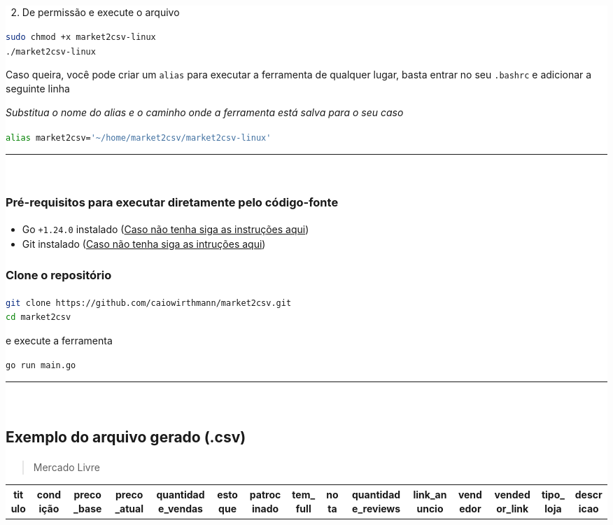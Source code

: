 2. De permissão e execute o arquivo

```bash
sudo chmod +x market2csv-linux
./market2csv-linux
```

Caso queira, você pode criar um `alias` para executar a ferramenta de qualquer lugar, basta entrar no seu `.bashrc` e adicionar a seguinte linha

*Substitua o nome do alias e o caminho onde a ferramenta está salva para o seu caso*
```bash
alias market2csv='~/home/market2csv/market2csv-linux'
```

---
<br>

### Pré-requisitos para executar diretamente pelo código-fonte


- Go `+1.24.0` instalado ([Caso não tenha siga as instruções aqui](https://golang.org/doc/install))
- Git instalado ([Caso não tenha siga as intruções aqui](https://git-scm.com/))

### Clone o repositório

```bash
git clone https://github.com/caiowirthmann/market2csv.git
cd market2csv
```
e execute a ferramenta

```bash
go run main.go
```

---
<br>

## Exemplo do arquivo gerado (.csv)

> Mercado Livre




<div class="styled-table-wrapper">
  <table class="styled-table">
    <thead>
      <tr>
        <th>titulo</th>
        <th>condição</th>
        <th>preco_base</th>
        <th>preco_atual</th>
        <th>quantidade_vendas</th>
        <th>estoque</th>
        <th>patrocinado</th>
        <th>tem_full</th>
        <th>nota</th>
        <th>quantidade_reviews</th>
        <th>link_anuncio</th>
        <th>vendedor</th>
        <th>vendedor_link</th>
        <th>tipo_loja</th>
        <th>descricao</th>
      </tr>
    </thead>
    <tbody>
      <tr>